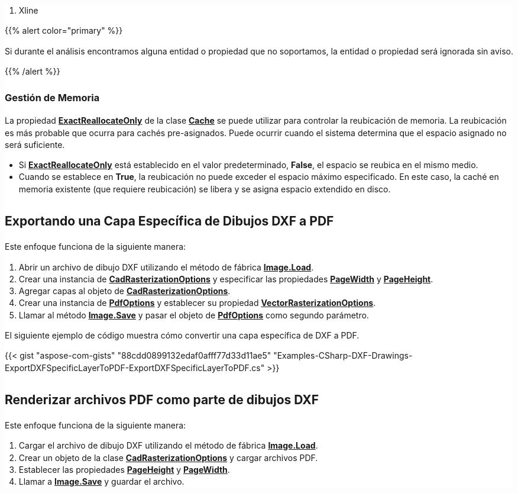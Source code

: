 1. Xline

{{% alert color="primary" %}}

Si durante el análisis encontramos alguna entidad o propiedad que no soportamos, la entidad o propiedad será ignorada sin aviso.

{{% /alert %}}

### **Gestión de Memoria**

La propiedad [**ExactReallocateOnly**](https://reference.aspose.com/cad/net/aspose.cad/cache/properties/exactreallocateonly) de la clase [**Cache**](https://reference.aspose.com/cad/net/aspose.cad/cache) se puede utilizar para controlar la reubicación de memoria. La reubicación es más probable que ocurra para cachés pre-asignados. Puede ocurrir cuando el sistema determina que el espacio asignado no será suficiente.

- Si [**ExactReallocateOnly**](https://reference.aspose.com/cad/net/aspose.cad/cache/properties/exactreallocateonly) está establecido en el valor predeterminado, **False**, el espacio se reubica en el mismo medio.
- Cuando se establece en **True**, la reubicación no puede exceder el espacio máximo especificado. En este caso, la caché en memoria existente (que requiere reubicación) se libera y se asigna espacio extendido en disco.

## **Exportando una Capa Específica de Dibujos DXF a PDF**

Este enfoque funciona de la siguiente manera:

1. Abrir un archivo de dibujo DXF utilizando el método de fábrica [**Image.Load**](https://reference.aspose.com/cad/net/aspose.cad/image/methods/load/index).
1. Crear una instancia de [**CadRasterizationOptions**](https://reference.aspose.com/cad/net/aspose.cad.imageoptions/cadrasterizationoptions) y especificar las propiedades [**PageWidth**](https://reference.aspose.com/cad/net/aspose.cad.imageoptions/vectorrasterizationoptions/properties/pagewidth) y [**PageHeight**](https://reference.aspose.com/cad/net/aspose.cad.imageoptions/vectorrasterizationoptions/properties/pageheight).
1. Agregar capas al objeto de [**CadRasterizationOptions**](https://reference.aspose.com/cad/net/aspose.cad.imageoptions/cadrasterizationoptions).
1. Crear una instancia de [**PdfOptions**](https://reference.aspose.com/cad/net/aspose.cad.imageoptions/pdfoptions) y establecer su propiedad [**VectorRasterizationOptions**](https://reference.aspose.com/cad/net/aspose.cad.imageoptions/vectorrasterizationoptions/properties/index).
1. Llamar al método [**Image.Save**](https://reference.aspose.com/cad/net/aspose.cad/image/methods/save/index) y pasar el objeto de [**PdfOptions**](https://reference.aspose.com/cad/net/aspose.cad.imageoptions/pdfoptions) como segundo parámetro.

El siguiente ejemplo de código muestra cómo convertir una capa específica de DXF a PDF.

{{< gist "aspose-com-gists" "88cdd0899132edaf0afff77d33d11ae5" "Examples-CSharp-DXF-Drawings-ExportDXFSpecificLayerToPDF-ExportDXFSpecificLayerToPDF.cs" >}}

## **Renderizar archivos PDF como parte de dibujos DXF**

Este enfoque funciona de la siguiente manera:

1. Cargar el archivo de dibujo DXF utilizando el método de fábrica [**Image.Load**](https://reference.aspose.com/cad/net/aspose.cad/image/methods/load/index).
1. Crear un objeto de la clase [**CadRasterizationOptions**](https://reference.aspose.com/cad/net/aspose.cad.imageoptions/cadrasterizationoptions) y cargar archivos PDF.
1. Establecer las propiedades [**PageHeight**](https://reference.aspose.com/cad/net/aspose.cad.imageoptions/vectorrasterizationoptions/properties/pageheight) y [**PageWidth**](https://reference.aspose.com/cad/net/aspose.cad.imageoptions/vectorrasterizationoptions/properties/pagewidth).
1. Llamar a [**Image.Save**](https://reference.aspose.com/cad/net/aspose.cad/image/methods/save/index) y guardar el archivo.

